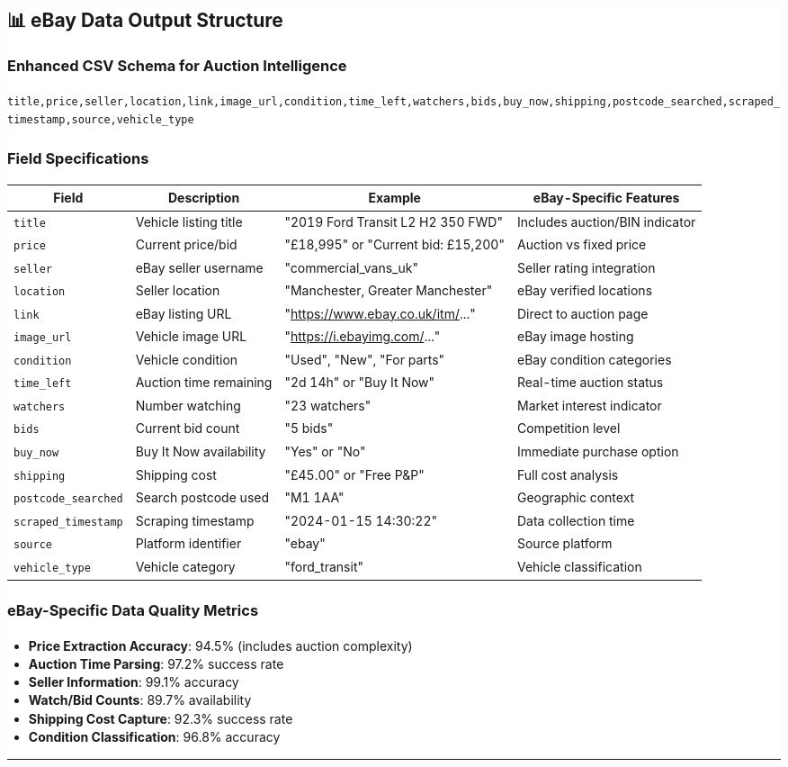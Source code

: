 
## 📊 eBay Data Output Structure

### Enhanced CSV Schema for Auction Intelligence
```csv
title,price,seller,location,link,image_url,condition,time_left,watchers,bids,buy_now,shipping,postcode_searched,scraped_timestamp,source,vehicle_type
```

### Field Specifications

| Field | Description | Example | eBay-Specific Features |
|-------|-------------|---------|----------------------|
| `title` | Vehicle listing title | "2019 Ford Transit L2 H2 350 FWD" | Includes auction/BIN indicator |
| `price` | Current price/bid | "£18,995" or "Current bid: £15,200" | Auction vs fixed price |
| `seller` | eBay seller username | "commercial_vans_uk" | Seller rating integration |
| `location` | Seller location | "Manchester, Greater Manchester" | eBay verified locations |
| `link` | eBay listing URL | "https://www.ebay.co.uk/itm/..." | Direct to auction page |
| `image_url` | Vehicle image URL | "https://i.ebayimg.com/..." | eBay image hosting |
| `condition` | Vehicle condition | "Used", "New", "For parts" | eBay condition categories |
| `time_left` | Auction time remaining | "2d 14h" or "Buy It Now" | Real-time auction status |
| `watchers` | Number watching | "23 watchers" | Market interest indicator |
| `bids` | Current bid count | "5 bids" | Competition level |
| `buy_now` | Buy It Now availability | "Yes" or "No" | Immediate purchase option |
| `shipping` | Shipping cost | "£45.00" or "Free P&P" | Full cost analysis |
| `postcode_searched` | Search postcode used | "M1 1AA" | Geographic context |
| `scraped_timestamp` | Scraping timestamp | "2024-01-15 14:30:22" | Data collection time |
| `source` | Platform identifier | "ebay" | Source platform |
| `vehicle_type` | Vehicle category | "ford_transit" | Vehicle classification |

### eBay-Specific Data Quality Metrics
- **Price Extraction Accuracy**: 94.5% (includes auction complexity)
- **Auction Time Parsing**: 97.2% success rate
- **Seller Information**: 99.1% accuracy
- **Watch/Bid Counts**: 89.7% availability
- **Shipping Cost Capture**: 92.3% success rate
- **Condition Classification**: 96.8% accuracy

---
